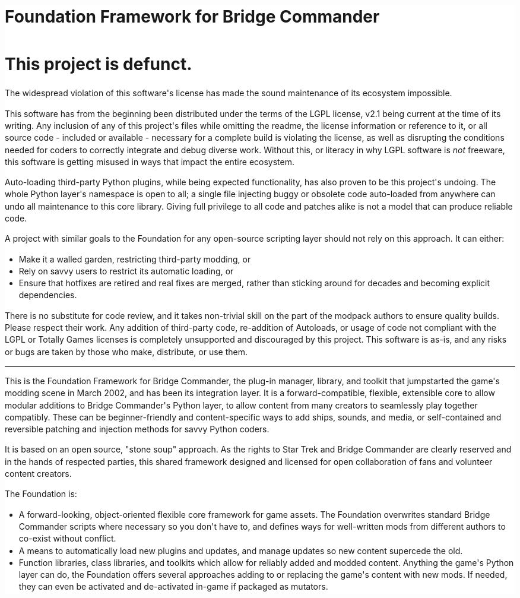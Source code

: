 # Foundation Framework for Bridge Commander

# This project is defunct.

The widespread violation of this software's license has made the sound maintenance of its ecosystem impossible.

This software has from the beginning been distributed under the terms of the LGPL license, v2.1 being current at the time of its writing.  Any inclusion of any of this project's files while omitting the readme, the license information or reference to it, or all source code - included or available - necessary for a complete build is violating the license, as well as disrupting the conditions needed for coders to correctly integrate and debug diverse work.  Without this, or literacy in why LGPL software is *not* freeware, this software is getting misused in ways that impact the entire ecosystem.

Auto-loading third-party Python plugins, while being expected functionality, has also proven to be this project's undoing.  The whole Python layer's namespace is open to all; a single file injecting buggy or obsolete code auto-loaded from anywhere can undo all maintenance to this core library.  Giving full privilege to all code and patches alike is not a model that can produce reliable code.  

A project with similar goals to the Foundation for any open-source scripting layer should not rely on this approach.  It can either:

* Make it a walled garden, restricting third-party modding, or
* Rely on savvy users to restrict its automatic loading, or
* Ensure that hotfixes are retired and real fixes are merged, rather than sticking around for decades and becoming explicit dependencies.  

There is no substitute for code review, and it takes non-trivial skill on the part of the modpack authors to ensure quality builds.  Please respect their work.  Any addition of third-party code, re-addition of Autoloads, or usage of code not compliant with the LGPL or Totally Games licenses is completely unsupported and discouraged by this project.  This software is as-is, and any risks or bugs are taken by those who make, distribute, or use them.

---

This is the Foundation Framework for Bridge Commander, the plug-in manager, library, and toolkit that jumpstarted the game's modding scene in March 2002, and has been its integration layer. It is a forward-compatible, flexible, extensible core to allow modular additions to Bridge Commander's Python layer, to allow content from many creators to seamlessly play together compatibly.  These can be beginner-friendly and content-specific ways to add ships, sounds, and media, or self-contained and reversible patching and injection methods for savvy Python coders.

It is based on an open source, "stone soup" approach. As the rights to Star Trek and Bridge Commander are clearly reserved and in the hands of respected parties, this shared framework designed and licensed for open collaboration of fans and volunteer content creators.

The Foundation is:

- A forward-looking, object-oriented flexible core framework for game assets. The Foundation overwrites standard Bridge Commander scripts where necessary so you don't have to, and defines ways for well-written mods from different authors to co-exist without conflict.
- A means to automatically load new plugins and updates, and manage updates so new content supercede the old.
- Function libraries, class libraries, and toolkits which allow for reliably added and modded content. Anything the game's Python layer can do, the Foundation offers several approaches adding to or replacing the game's content with new mods. If needed, they can even be activated and de-activated in-game if packaged as mutators.
